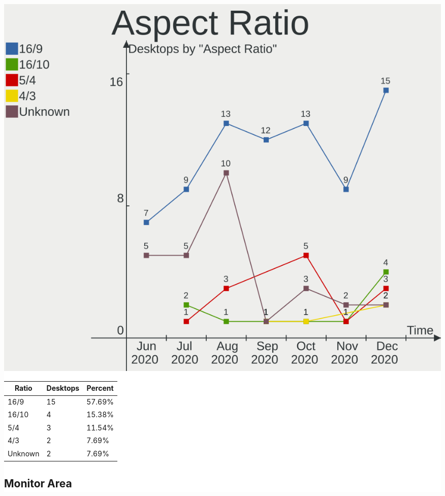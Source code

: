 ![Aspect Ratio](./images/line_chart_bsd/mon_ratio.svg)

| Ratio   | Desktops | Percent |
|---------|----------|---------|
| 16/9    | 15       | 57.69%  |
| 16/10   | 4        | 15.38%  |
| 5/4     | 3        | 11.54%  |
| 4/3     | 2        | 7.69%   |
| Unknown | 2        | 7.69%   |

Monitor Area
------------

